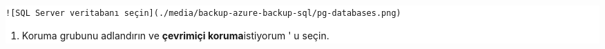     ![SQL Server veritabanı seçin](./media/backup-azure-backup-sql/pg-databases.png)
1. Koruma grubunu adlandırın ve **çevrimiçi koruma**istiyorum ' u seçin.
